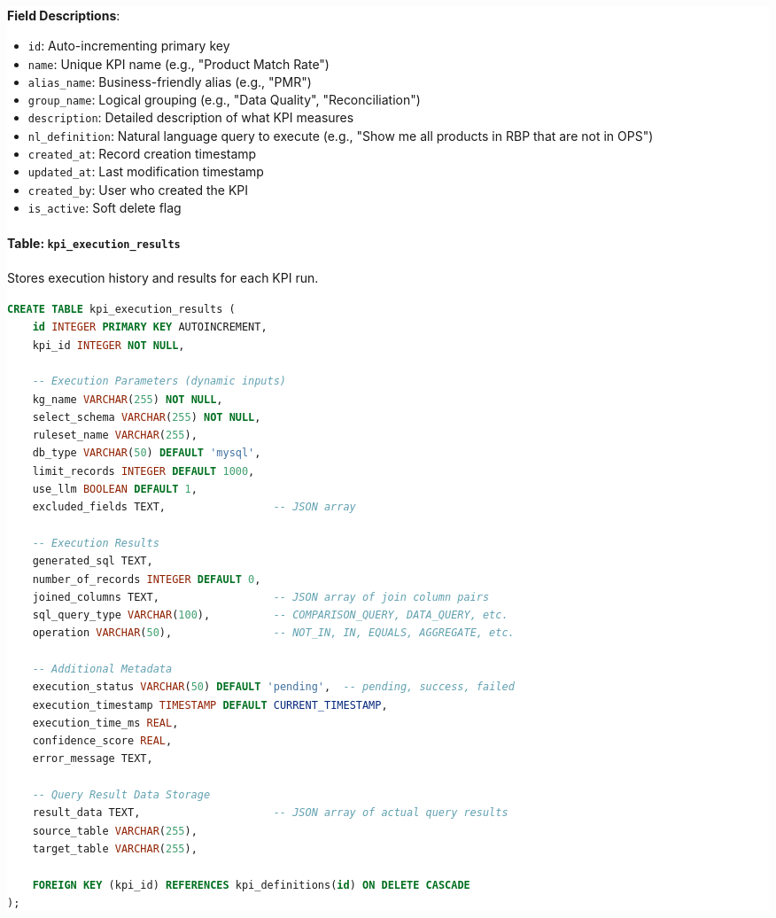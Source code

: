 **Field Descriptions**:
- `id`: Auto-incrementing primary key
- `name`: Unique KPI name (e.g., "Product Match Rate")
- `alias_name`: Business-friendly alias (e.g., "PMR")
- `group_name`: Logical grouping (e.g., "Data Quality", "Reconciliation")
- `description`: Detailed description of what KPI measures
- `nl_definition`: Natural language query to execute (e.g., "Show me all products in RBP that are not in OPS")
- `created_at`: Record creation timestamp
- `updated_at`: Last modification timestamp
- `created_by`: User who created the KPI
- `is_active`: Soft delete flag

#### Table: `kpi_execution_results`
Stores execution history and results for each KPI run.

```sql
CREATE TABLE kpi_execution_results (
    id INTEGER PRIMARY KEY AUTOINCREMENT,
    kpi_id INTEGER NOT NULL,

    -- Execution Parameters (dynamic inputs)
    kg_name VARCHAR(255) NOT NULL,
    select_schema VARCHAR(255) NOT NULL,
    ruleset_name VARCHAR(255),
    db_type VARCHAR(50) DEFAULT 'mysql',
    limit_records INTEGER DEFAULT 1000,
    use_llm BOOLEAN DEFAULT 1,
    excluded_fields TEXT,                 -- JSON array

    -- Execution Results
    generated_sql TEXT,
    number_of_records INTEGER DEFAULT 0,
    joined_columns TEXT,                  -- JSON array of join column pairs
    sql_query_type VARCHAR(100),          -- COMPARISON_QUERY, DATA_QUERY, etc.
    operation VARCHAR(50),                -- NOT_IN, IN, EQUALS, AGGREGATE, etc.

    -- Additional Metadata
    execution_status VARCHAR(50) DEFAULT 'pending',  -- pending, success, failed
    execution_timestamp TIMESTAMP DEFAULT CURRENT_TIMESTAMP,
    execution_time_ms REAL,
    confidence_score REAL,
    error_message TEXT,

    -- Query Result Data Storage
    result_data TEXT,                     -- JSON array of actual query results
    source_table VARCHAR(255),
    target_table VARCHAR(255),

    FOREIGN KEY (kpi_id) REFERENCES kpi_definitions(id) ON DELETE CASCADE
);
```
